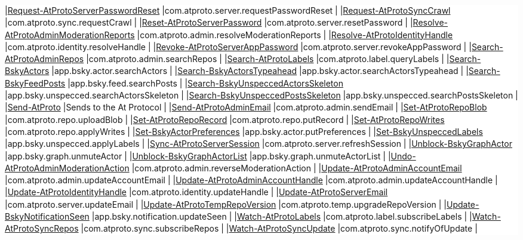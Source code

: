 |[Request-AtProtoServerPasswordReset](docs/Request-AtProtoServerPasswordReset.md)        |com.atproto.server.requestPasswordReset    |
|[Request-AtProtoSyncCrawl](docs/Request-AtProtoSyncCrawl.md)                            |com.atproto.sync.requestCrawl              |
|[Reset-AtProtoServerPassword](docs/Reset-AtProtoServerPassword.md)                      |com.atproto.server.resetPassword           |
|[Resolve-AtProtoAdminModerationReports](docs/Resolve-AtProtoAdminModerationReports.md)  |com.atproto.admin.resolveModerationReports |
|[Resolve-AtProtoIdentityHandle](docs/Resolve-AtProtoIdentityHandle.md)                  |com.atproto.identity.resolveHandle         |
|[Revoke-AtProtoServerAppPassword](docs/Revoke-AtProtoServerAppPassword.md)              |com.atproto.server.revokeAppPassword       |
|[Search-AtProtoAdminRepos](docs/Search-AtProtoAdminRepos.md)                            |com.atproto.admin.searchRepos              |
|[Search-AtProtoLabels](docs/Search-AtProtoLabels.md)                                    |com.atproto.label.queryLabels              |
|[Search-BskyActors](docs/Search-BskyActors.md)                                          |app.bsky.actor.searchActors                |
|[Search-BskyActorsTypeahead](docs/Search-BskyActorsTypeahead.md)                        |app.bsky.actor.searchActorsTypeahead       |
|[Search-BskyFeedPosts](docs/Search-BskyFeedPosts.md)                                    |app.bsky.feed.searchPosts                  |
|[Search-BskyUnspeccedActorsSkeleton](docs/Search-BskyUnspeccedActorsSkeleton.md)        |app.bsky.unspecced.searchActorsSkeleton    |
|[Search-BskyUnspeccedPostsSkeleton](docs/Search-BskyUnspeccedPostsSkeleton.md)          |app.bsky.unspecced.searchPostsSkeleton     |
|[Send-AtProto](docs/Send-AtProto.md)                                                    |Sends to the At Protocol                   |
|[Send-AtProtoAdminEmail](docs/Send-AtProtoAdminEmail.md)                                |com.atproto.admin.sendEmail                |
|[Set-AtProtoRepoBlob](docs/Set-AtProtoRepoBlob.md)                                      |com.atproto.repo.uploadBlob                |
|[Set-AtProtoRepoRecord](docs/Set-AtProtoRepoRecord.md)                                  |com.atproto.repo.putRecord                 |
|[Set-AtProtoRepoWrites](docs/Set-AtProtoRepoWrites.md)                                  |com.atproto.repo.applyWrites               |
|[Set-BskyActorPreferences](docs/Set-BskyActorPreferences.md)                            |app.bsky.actor.putPreferences              |
|[Set-BskyUnspeccedLabels](docs/Set-BskyUnspeccedLabels.md)                              |app.bsky.unspecced.applyLabels             |
|[Sync-AtProtoServerSession](docs/Sync-AtProtoServerSession.md)                          |com.atproto.server.refreshSession          |
|[Unblock-BskyGraphActor](docs/Unblock-BskyGraphActor.md)                                |app.bsky.graph.unmuteActor                 |
|[Unblock-BskyGraphActorList](docs/Unblock-BskyGraphActorList.md)                        |app.bsky.graph.unmuteActorList             |
|[Undo-AtProtoAdminModerationAction](docs/Undo-AtProtoAdminModerationAction.md)          |com.atproto.admin.reverseModerationAction  |
|[Update-AtProtoAdminAccountEmail](docs/Update-AtProtoAdminAccountEmail.md)              |com.atproto.admin.updateAccountEmail       |
|[Update-AtProtoAdminAccountHandle](docs/Update-AtProtoAdminAccountHandle.md)            |com.atproto.admin.updateAccountHandle      |
|[Update-AtProtoIdentityHandle](docs/Update-AtProtoIdentityHandle.md)                    |com.atproto.identity.updateHandle          |
|[Update-AtProtoServerEmail](docs/Update-AtProtoServerEmail.md)                          |com.atproto.server.updateEmail             |
|[Update-AtProtoTempRepoVersion](docs/Update-AtProtoTempRepoVersion.md)                  |com.atproto.temp.upgradeRepoVersion        |
|[Update-BskyNotificationSeen](docs/Update-BskyNotificationSeen.md)                      |app.bsky.notification.updateSeen           |
|[Watch-AtProtoLabels](docs/Watch-AtProtoLabels.md)                                      |com.atproto.label.subscribeLabels          |
|[Watch-AtProtoSyncRepos](docs/Watch-AtProtoSyncRepos.md)                                |com.atproto.sync.subscribeRepos            |
|[Watch-AtProtoSyncUpdate](docs/Watch-AtProtoSyncUpdate.md)                              |com.atproto.sync.notifyOfUpdate            |
